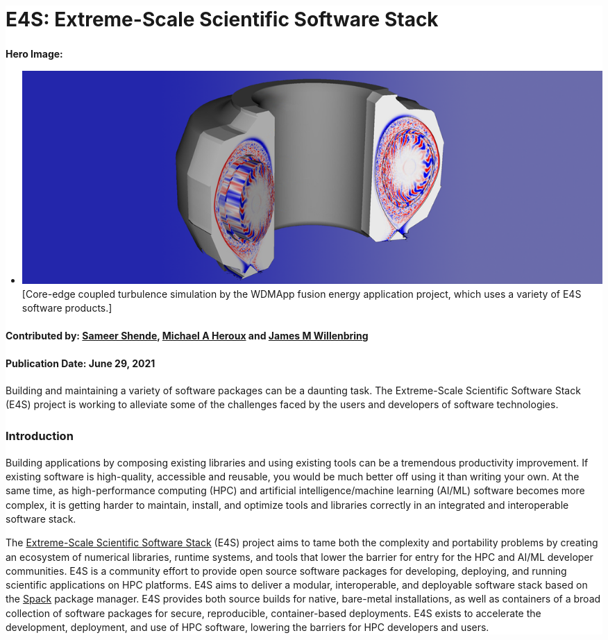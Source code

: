 # E4S: Extreme-Scale Scientific Software Stack


**Hero Image:**

 - <img src='https://github.com/betterscientificsoftware/bssw.io/raw/master/images/Blog_0621_Fusion_Blue.png' />[Core-edge coupled turbulence simulation by the WDMApp fusion energy application project, which uses a variety of E4S software products.]
 

#### Contributed by: [Sameer Shende](https://github.com/sameershende), [Michael A Heroux](https://github.com/maherou) and [James M Willenbring](https://github.com/jwillenbring) 
#### Publication Date: June 29, 2021


Building and maintaining a variety of software packages can be a daunting task.  The Extreme-Scale Scientific Software Stack (E4S) project is working to alleviate some of the challenges faced by the users and developers of software technologies. 

### Introduction

Building applications by composing existing libraries and using existing tools can be a tremendous productivity improvement. If existing software is high-quality, accessible and reusable, you would be much better off using it than writing your own.  At the same time, as high-performance computing (HPC) and artificial intelligence/machine learning (AI/ML) software becomes more complex, it is getting harder to maintain, install, and optimize tools and libraries correctly in an integrated and interoperable software stack.  

The [Extreme-Scale Scientific Software Stack](https://e4s.io) (E4S) project aims to tame both the complexity and portability problems by creating an ecosystem of numerical libraries, runtime systems, and tools that lower the barrier for entry for the HPC and AI/ML developer communities. E4S is a community effort to provide open source software packages for developing, deploying, and running scientific applications on HPC platforms. E4S aims to deliver a modular, interoperable, and deployable software stack based on the [Spack](https://spack.io) package manager. E4S provides both source builds for native, bare-metal installations, as well as containers of a broad collection of software packages for secure, reproducible, container-based deployments. E4S exists to accelerate the development, deployment, and use of HPC software, lowering the barriers for HPC developers and users. 
